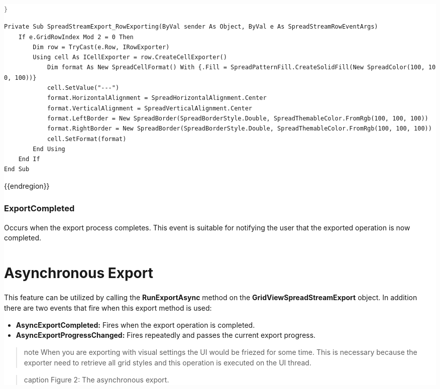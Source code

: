 ````C#
}

````
````VB.NET
Private Sub SpreadStreamExport_RowExporting(ByVal sender As Object, ByVal e As SpreadStreamRowEventArgs)
    If e.GridRowIndex Mod 2 = 0 Then
        Dim row = TryCast(e.Row, IRowExporter)
        Using cell As ICellExporter = row.CreateCellExporter()
            Dim format As New SpreadCellFormat() With {.Fill = SpreadPatternFill.CreateSolidFill(New SpreadColor(100, 100, 100))}
            cell.SetValue("---")
            format.HorizontalAlignment = SpreadHorizontalAlignment.Center
            format.VerticalAlignment = SpreadVerticalAlignment.Center
            format.LeftBorder = New SpreadBorder(SpreadBorderStyle.Double, SpreadThemableColor.FromRgb(100, 100, 100))
            format.RightBorder = New SpreadBorder(SpreadBorderStyle.Double, SpreadThemableColor.FromRgb(100, 100, 100))
            cell.SetFormat(format)
        End Using
    End If
End Sub

```` 


{{endregion}} 


### ExportCompleted

Occurs when the export process completes. This event is suitable for notifying the user that the exported operation is now completed.

# Asynchronous Export

This feature can be utilized by calling the __RunExportAsync__ method on the __GridViewSpreadStreamExport__ object. In addition there are two events that fire when this export method is used:
* __AsyncExportCompleted:__ Fires when the export operation is completed.
* __AsyncExportProgressChanged:__ Fires repeatedly and passes the current export progress.

>note When you are exporting with visual settings the UI would be friezed for some time. This is necessary because the exporter need to retrieve all grid styles and this operation is executed on the UI thread. 
>

>caption Figure 2: The asynchronous export.
